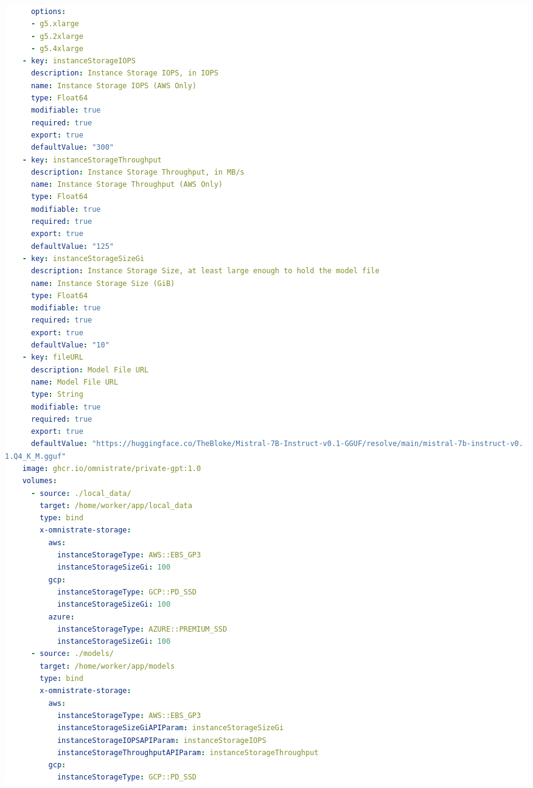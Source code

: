 ```yaml
      options:
      - g5.xlarge
      - g5.2xlarge
      - g5.4xlarge
    - key: instanceStorageIOPS
      description: Instance Storage IOPS, in IOPS 
      name: Instance Storage IOPS (AWS Only)
      type: Float64
      modifiable: true
      required: true
      export: true
      defaultValue: "300"
    - key: instanceStorageThroughput
      description: Instance Storage Throughput, in MB/s
      name: Instance Storage Throughput (AWS Only)
      type: Float64
      modifiable: true
      required: true
      export: true
      defaultValue: "125"
    - key: instanceStorageSizeGi
      description: Instance Storage Size, at least large enough to hold the model file
      name: Instance Storage Size (GiB)
      type: Float64
      modifiable: true
      required: true
      export: true
      defaultValue: "10"
    - key: fileURL
      description: Model File URL
      name: Model File URL
      type: String
      modifiable: true
      required: true
      export: true
      defaultValue: "https://huggingface.co/TheBloke/Mistral-7B-Instruct-v0.1-GGUF/resolve/main/mistral-7b-instruct-v0.1.Q4_K_M.gguf"
    image: ghcr.io/omnistrate/private-gpt:1.0
    volumes:
      - source: ./local_data/
        target: /home/worker/app/local_data
        type: bind
        x-omnistrate-storage:
          aws:
            instanceStorageType: AWS::EBS_GP3
            instanceStorageSizeGi: 100
          gcp:
            instanceStorageType: GCP::PD_SSD
            instanceStorageSizeGi: 100
          azure:
            instanceStorageType: AZURE::PREMIUM_SSD
            instanceStorageSizeGi: 100
      - source: ./models/
        target: /home/worker/app/models
        type: bind
        x-omnistrate-storage:
          aws:
            instanceStorageType: AWS::EBS_GP3
            instanceStorageSizeGiAPIParam: instanceStorageSizeGi
            instanceStorageIOPSAPIParam: instanceStorageIOPS
            instanceStorageThroughputAPIParam: instanceStorageThroughput
          gcp:
            instanceStorageType: GCP::PD_SSD
```